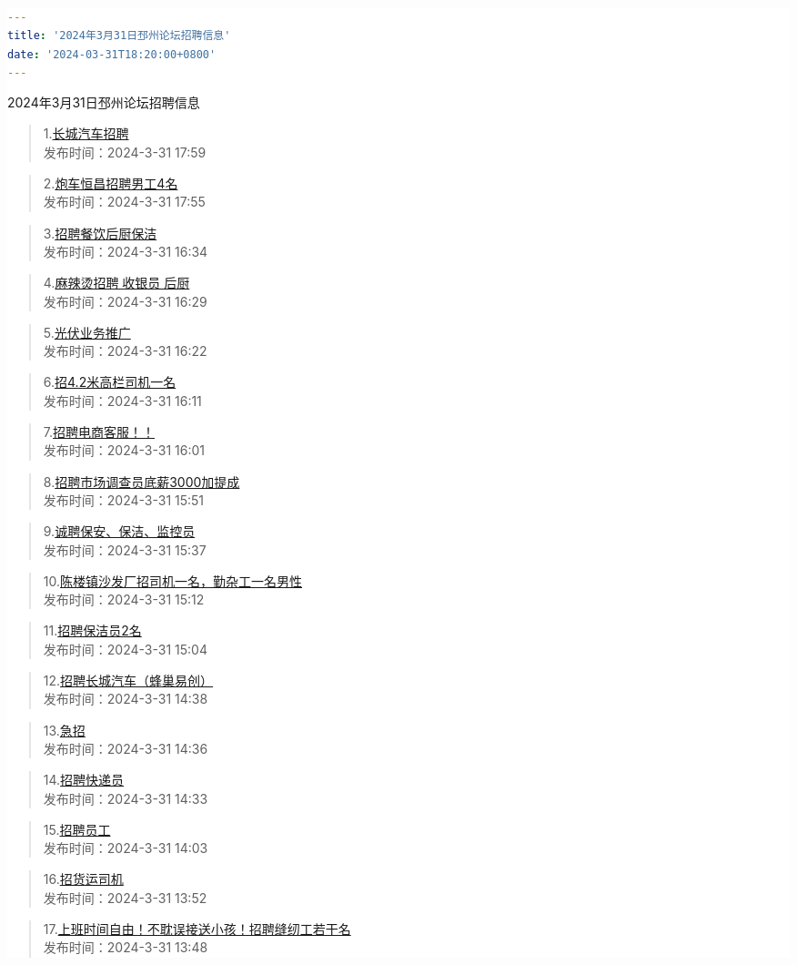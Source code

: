 ```yaml
---
title: '2024年3月31日邳州论坛招聘信息'
date: '2024-03-31T18:20:00+0800'
---
```

2024年3月31日邳州论坛招聘信息

>1.[长城汽车招聘](https://www.pzzc.net/forum.php?mod=viewthread&tid=10404232)<br>
>发布时间：2024-3-31 17:59

>2.[炮车恒昌招聘男工4名](https://www.pzzc.net/forum.php?mod=viewthread&tid=10404230)<br>
>发布时间：2024-3-31 17:55

>3.[招聘餐饮后厨保洁](https://www.pzzc.net/forum.php?mod=viewthread&tid=10404214)<br>
>发布时间：2024-3-31 16:34

>4.[麻辣烫招聘 收银员 后厨](https://www.pzzc.net/forum.php?mod=viewthread&tid=10404213)<br>
>发布时间：2024-3-31 16:29

>5.[光伏业务推广](https://www.pzzc.net/forum.php?mod=viewthread&tid=10404212)<br>
>发布时间：2024-3-31 16:22

>6.[招4.2米高栏司机一名](https://www.pzzc.net/forum.php?mod=viewthread&tid=10404209)<br>
>发布时间：2024-3-31 16:11

>7.[招聘电商客服！！](https://www.pzzc.net/forum.php?mod=viewthread&tid=10404206)<br>
>发布时间：2024-3-31 16:01

>8.[招聘市场调查员底薪3000加提成](https://www.pzzc.net/forum.php?mod=viewthread&tid=10404202)<br>
>发布时间：2024-3-31 15:51

>9.[诚聘保安、保洁、监控员](https://www.pzzc.net/forum.php?mod=viewthread&tid=10404194)<br>
>发布时间：2024-3-31 15:37

>10.[陈楼镇沙发厂招司机一名，勤杂工一名男性](https://www.pzzc.net/forum.php?mod=viewthread&tid=10404185)<br>
>发布时间：2024-3-31 15:12

>11.[招聘保洁员2名](https://www.pzzc.net/forum.php?mod=viewthread&tid=10404184)<br>
>发布时间：2024-3-31 15:04

>12.[招聘长城汽车（蜂巢易创）](https://www.pzzc.net/forum.php?mod=viewthread&tid=10404180)<br>
>发布时间：2024-3-31 14:38

>13.[急招](https://www.pzzc.net/forum.php?mod=viewthread&tid=10404179)<br>
>发布时间：2024-3-31 14:36

>14.[招聘快递员](https://www.pzzc.net/forum.php?mod=viewthread&tid=10404177)<br>
>发布时间：2024-3-31 14:33

>15.[招聘员工](https://www.pzzc.net/forum.php?mod=viewthread&tid=10404176)<br>
>发布时间：2024-3-31 14:03

>16.[招货运司机](https://www.pzzc.net/forum.php?mod=viewthread&tid=10404174)<br>
>发布时间：2024-3-31 13:52

>17.[上班时间自由！不耽误接送小孩！招聘缝纫工若干名](https://www.pzzc.net/forum.php?mod=viewthread&tid=10404173)<br>
>发布时间：2024-3-31 13:48
